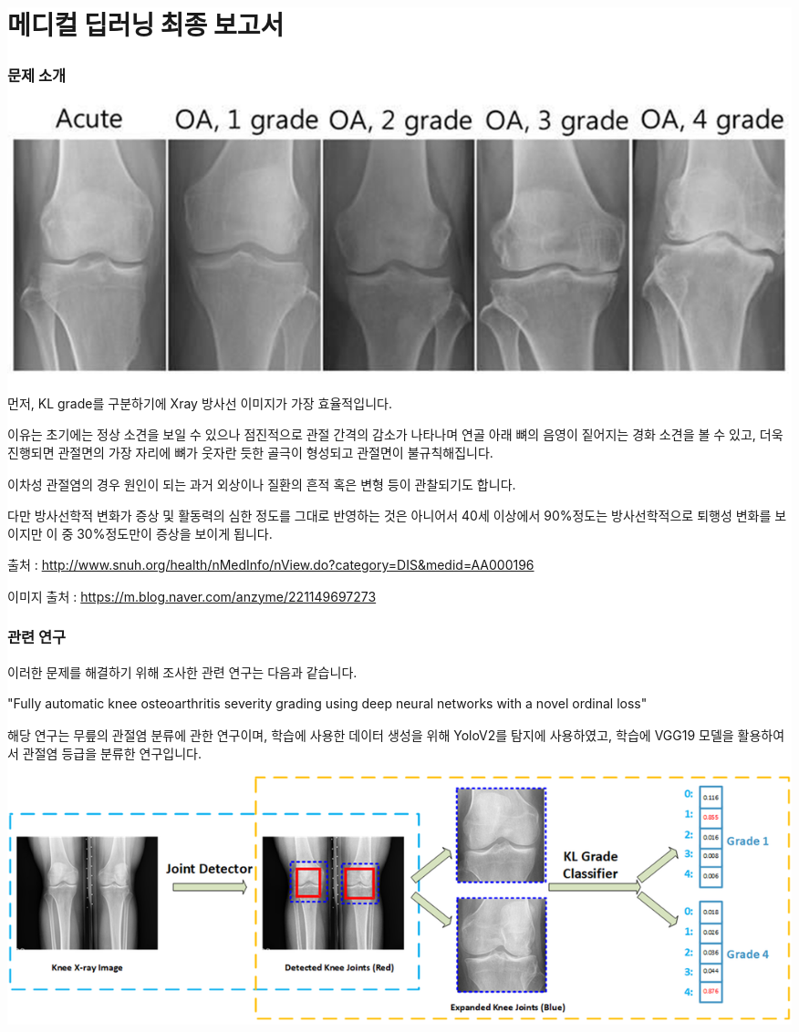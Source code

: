 # 메디컬 딥러닝 최종 보고서

### 문제 소개

![image-20211208025216885](IMG\image-20211208025216885.png)

먼저, KL grade를 구분하기에 Xray 방사선 이미지가 가장 효율적입니다.

이유는 초기에는 정상 소견을 보일 수 있으나 점진적으로 관절 간격의 감소가 나타나며 연골 아래 뼈의 음영이 짙어지는 경화 소견을 볼 수 있고, 더욱 진행되면 관절면의 가장 자리에 뼈가 웃자란 듯한 골극이 형성되고 관절면이 불규칙해집니다.

이차성 관절염의 경우 원인이 되는 과거 외상이나 질환의 흔적 혹은 변형 등이 관찰되기도 합니다.

다만 방사선학적 변화가 증상 및 활동력의 심한 정도를 그대로 반영하는 것은 아니어서 40세 이상에서 90%정도는 방사선학적으로 퇴행성 변화를 보이지만 이 중 30%정도만이 증상을 보이게 됩니다.

출처 : http://www.snuh.org/health/nMedInfo/nView.do?category=DIS&medid=AA000196

이미지 출처 : https://m.blog.naver.com/anzyme/221149697273



### 관련 연구

이러한 문제를 해결하기 위해 조사한 관련 연구는 다음과 같습니다.

"Fully automatic knee osteoarthritis severity grading using deep neural networks with a novel ordinal loss"

해당 연구는 무릎의 관절염 분류에 관한 연구이며, 학습에 사용한 데이터 생성을 위해 YoloV2를 탐지에 사용하였고, 학습에 VGG19 모델을 활용하여서 관절염 등급을 분류한 연구입니다.

![image-20211208025550417](IMG\image-20211208025550417.png)
